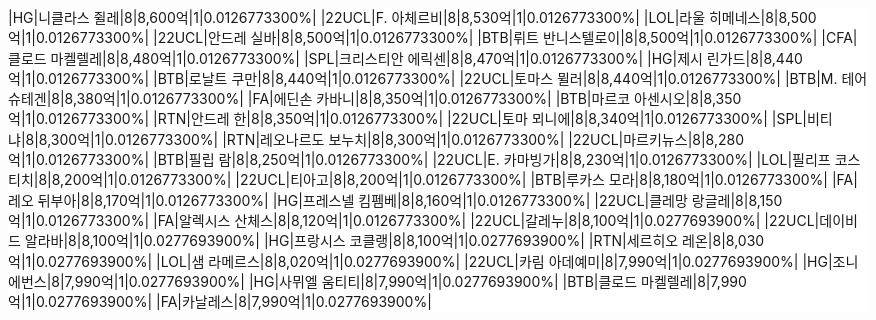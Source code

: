 |HG|니클라스 쥘레|8|8,600억|1|0.0126773300%|
|22UCL|F. 아체르비|8|8,530억|1|0.0126773300%|
|LOL|라울 히메네스|8|8,500억|1|0.0126773300%|
|22UCL|안드레 실바|8|8,500억|1|0.0126773300%|
|BTB|뤼트 반니스텔로이|8|8,500억|1|0.0126773300%|
|CFA|클로드 마켈렐레|8|8,480억|1|0.0126773300%|
|SPL|크리스티안 에릭센|8|8,470억|1|0.0126773300%|
|HG|제시 린가드|8|8,440억|1|0.0126773300%|
|BTB|로날트 쿠만|8|8,440억|1|0.0126773300%|
|22UCL|토마스 뮐러|8|8,440억|1|0.0126773300%|
|BTB|M. 테어슈테겐|8|8,380억|1|0.0126773300%|
|FA|에딘손 카바니|8|8,350억|1|0.0126773300%|
|BTB|마르코 아센시오|8|8,350억|1|0.0126773300%|
|RTN|안드레 한|8|8,350억|1|0.0126773300%|
|22UCL|토마 뫼니에|8|8,340억|1|0.0126773300%|
|SPL|비티냐|8|8,300억|1|0.0126773300%|
|RTN|레오나르도 보누치|8|8,300억|1|0.0126773300%|
|22UCL|마르키뉴스|8|8,280억|1|0.0126773300%|
|BTB|필립 람|8|8,250억|1|0.0126773300%|
|22UCL|E. 카마빙가|8|8,230억|1|0.0126773300%|
|LOL|필리프 코스티치|8|8,200억|1|0.0126773300%|
|22UCL|티아고|8|8,200억|1|0.0126773300%|
|BTB|루카스 모라|8|8,180억|1|0.0126773300%|
|FA|레오 뒤부아|8|8,170억|1|0.0126773300%|
|HG|프레스넬 킴펨베|8|8,160억|1|0.0126773300%|
|22UCL|클레망 랑글레|8|8,150억|1|0.0126773300%|
|FA|알렉시스 산체스|8|8,120억|1|0.0126773300%|
|22UCL|갈레누|8|8,100억|1|0.0277693900%|
|22UCL|데이비드 알라바|8|8,100억|1|0.0277693900%|
|HG|프랑시스 코클랭|8|8,100억|1|0.0277693900%|
|RTN|세르히오 레온|8|8,030억|1|0.0277693900%|
|LOL|샘 라메르스|8|8,020억|1|0.0277693900%|
|22UCL|카림 아데예미|8|7,990억|1|0.0277693900%|
|HG|조니 에번스|8|7,990억|1|0.0277693900%|
|HG|사뮈엘 움티티|8|7,990억|1|0.0277693900%|
|BTB|클로드 마켈렐레|8|7,990억|1|0.0277693900%|
|FA|카날레스|8|7,990억|1|0.0277693900%|